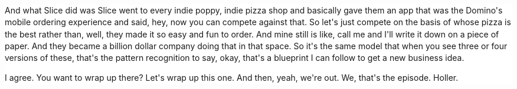 And what Slice did was Slice went to every indie poppy, indie pizza shop and basically gave them an app that was the Domino's mobile ordering experience and said, hey, now you can compete against that. So let's just compete on the basis of whose pizza is the best rather than, well, they made it so easy and fun to order. And mine still is like, call me and I'll write it down on a piece of paper. And they became a billion dollar company doing that in that space. So it's the same model that when you see three or four versions of these, that's the pattern recognition to say, okay, that's a blueprint I can follow to get a new business idea.

I agree. You want to wrap up there? Let's wrap up this one. And then, yeah, we're out. We, that's the episode. Holler.



